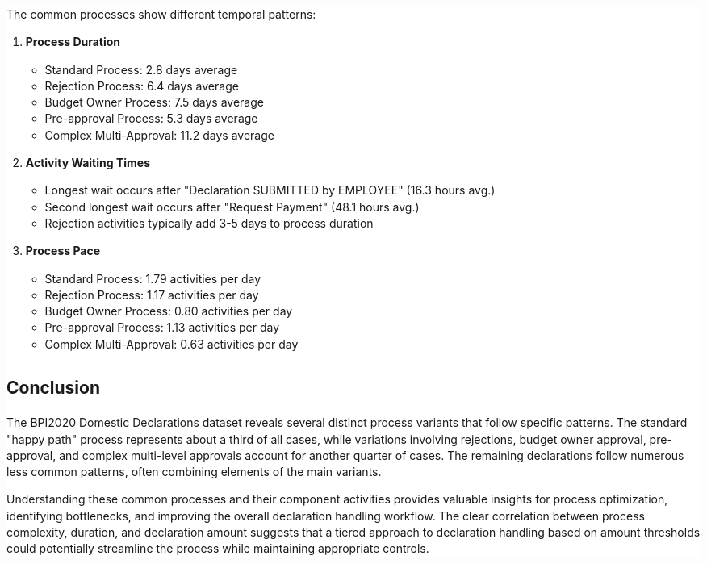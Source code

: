 The common processes show different temporal patterns:

1. **Process Duration**
   - Standard Process: 2.8 days average
   - Rejection Process: 6.4 days average
   - Budget Owner Process: 7.5 days average
   - Pre-approval Process: 5.3 days average
   - Complex Multi-Approval: 11.2 days average

2. **Activity Waiting Times**
   - Longest wait occurs after "Declaration SUBMITTED by EMPLOYEE" (16.3 hours avg.)
   - Second longest wait occurs after "Request Payment" (48.1 hours avg.)
   - Rejection activities typically add 3-5 days to process duration

3. **Process Pace**
   - Standard Process: 1.79 activities per day
   - Rejection Process: 1.17 activities per day
   - Budget Owner Process: 0.80 activities per day
   - Pre-approval Process: 1.13 activities per day
   - Complex Multi-Approval: 0.63 activities per day

## Conclusion

The BPI2020 Domestic Declarations dataset reveals several distinct process variants that follow specific patterns. The standard "happy path" process represents about a third of all cases, while variations involving rejections, budget owner approval, pre-approval, and complex multi-level approvals account for another quarter of cases. The remaining declarations follow numerous less common patterns, often combining elements of the main variants.

Understanding these common processes and their component activities provides valuable insights for process optimization, identifying bottlenecks, and improving the overall declaration handling workflow. The clear correlation between process complexity, duration, and declaration amount suggests that a tiered approach to declaration handling based on amount thresholds could potentially streamline the process while maintaining appropriate controls.